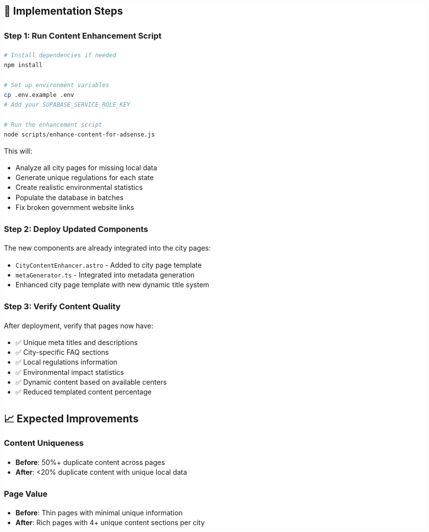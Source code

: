 ## 🔧 Implementation Steps

### Step 1: Run Content Enhancement Script

```bash
# Install dependencies if needed
npm install

# Set up environment variables
cp .env.example .env
# Add your SUPABASE_SERVICE_ROLE_KEY

# Run the enhancement script
node scripts/enhance-content-for-adsense.js
```

This will:

- Analyze all city pages for missing local data
- Generate unique regulations for each state
- Create realistic environmental statistics
- Populate the database in batches
- Fix broken government website links

### Step 2: Deploy Updated Components

The new components are already integrated into the city pages:

- `CityContentEnhancer.astro` - Added to city page template
- `metaGenerator.ts` - Integrated into metadata generation
- Enhanced city page template with new dynamic title system

### Step 3: Verify Content Quality

After deployment, verify that pages now have:

- ✅ Unique meta titles and descriptions
- ✅ City-specific FAQ sections
- ✅ Local regulations information
- ✅ Environmental impact statistics
- ✅ Dynamic content based on available centers
- ✅ Reduced templated content percentage

## 📈 Expected Improvements

### Content Uniqueness

- **Before**: 50%+ duplicate content across pages
- **After**: <20% duplicate content with unique local data

### Page Value

- **Before**: Thin pages with minimal unique information
- **After**: Rich pages with 4+ unique content sections per city
